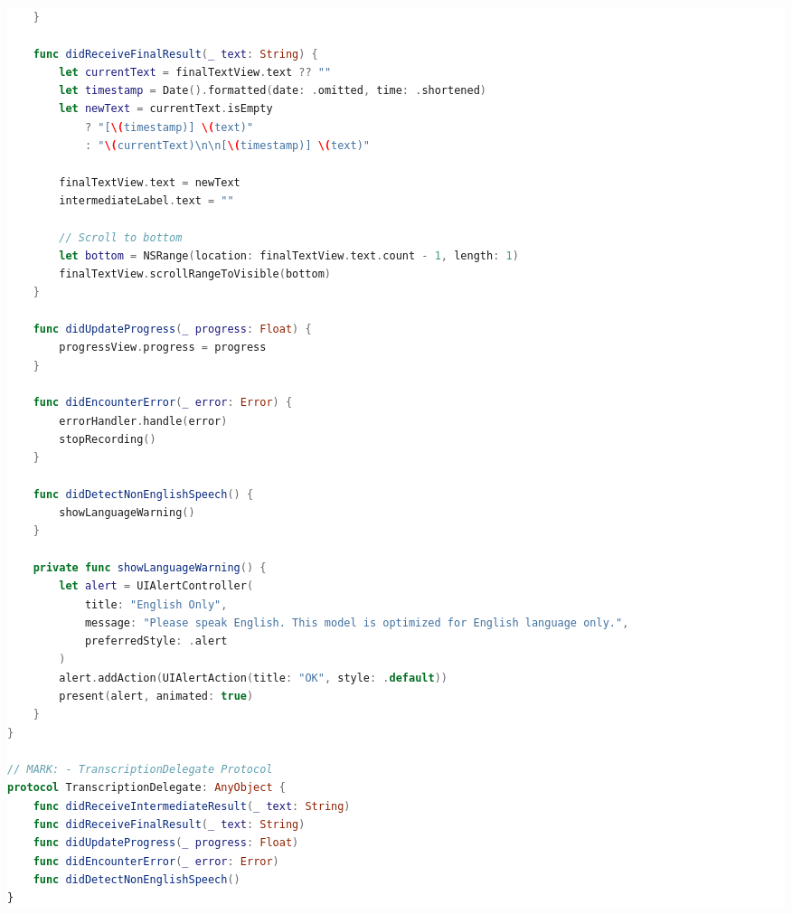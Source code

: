 ```swift
    }
    
    func didReceiveFinalResult(_ text: String) {
        let currentText = finalTextView.text ?? ""
        let timestamp = Date().formatted(date: .omitted, time: .shortened)
        let newText = currentText.isEmpty 
            ? "[\(timestamp)] \(text)" 
            : "\(currentText)\n\n[\(timestamp)] \(text)"
        
        finalTextView.text = newText
        intermediateLabel.text = ""
        
        // Scroll to bottom
        let bottom = NSRange(location: finalTextView.text.count - 1, length: 1)
        finalTextView.scrollRangeToVisible(bottom)
    }
    
    func didUpdateProgress(_ progress: Float) {
        progressView.progress = progress
    }
    
    func didEncounterError(_ error: Error) {
        errorHandler.handle(error)
        stopRecording()
    }
    
    func didDetectNonEnglishSpeech() {
        showLanguageWarning()
    }
    
    private func showLanguageWarning() {
        let alert = UIAlertController(
            title: "English Only",
            message: "Please speak English. This model is optimized for English language only.",
            preferredStyle: .alert
        )
        alert.addAction(UIAlertAction(title: "OK", style: .default))
        present(alert, animated: true)
    }
}

// MARK: - TranscriptionDelegate Protocol
protocol TranscriptionDelegate: AnyObject {
    func didReceiveIntermediateResult(_ text: String)
    func didReceiveFinalResult(_ text: String)
    func didUpdateProgress(_ progress: Float)
    func didEncounterError(_ error: Error)
    func didDetectNonEnglishSpeech()
}
```
